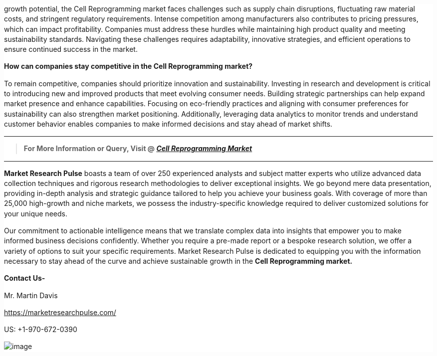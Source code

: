 growth potential, the Cell Reprogramming market faces challenges such as supply chain disruptions, fluctuating raw material costs, and stringent regulatory requirements. Intense competition among manufacturers also contributes to pricing pressures, which can impact profitability. Companies must address these hurdles while maintaining high product quality and meeting sustainability standards. Navigating these challenges requires adaptability, innovative strategies, and efficient operations to ensure continued success in the market.</p><p><strong>How can companies stay competitive in the Cell Reprogramming market?</strong></p><p>To remain competitive, companies should prioritize innovation and sustainability. Investing in research and development is critical to introducing new and improved products that meet evolving consumer needs. Building strategic partnerships can help expand market presence and enhance capabilities. Focusing on eco-friendly practices and aligning with consumer preferences for sustainability can also strengthen market positioning. Additionally, leveraging data analytics to monitor trends and understand customer behavior enables companies to make informed decisions and stay ahead of market shifts.</p><hr /><blockquote><p><strong>For More Information or Query, Visit @&nbsp;<em><a href="https://marketresearchpulse.com/report/95699/cell-reprogramming-market?utm_source=Linkedin&utm_medium=0111">Cell Reprogramming Market</a></em></strong></p></blockquote><hr /><p><strong>Market Research Pulse</strong> boasts a team of over 250 experienced analysts and subject matter experts who utilize advanced data collection techniques and rigorous research methodologies to deliver exceptional insights. We go beyond mere data presentation, providing in-depth analysis and strategic guidance tailored to help you achieve your business goals. With coverage of more than 25,000 high-growth and niche markets, we possess the industry-specific knowledge required to deliver customized solutions for your unique needs.</p><p>Our commitment to actionable intelligence means that we translate complex data into insights that empower you to make informed business decisions confidently. Whether you require a pre-made report or a bespoke research solution, we offer a variety of options to suit your specific requirements. Market Research Pulse is dedicated to equipping you with the information necessary to stay ahead of the curve and achieve sustainable growth in the <strong>Cell Reprogramming market.</strong></p><p><strong>Contact Us-</strong></p><p>Mr. Martin Davis</p><p>https://marketresearchpulse.com/</p><p>US: +1-970-672-0390</p>
![image](https://github.com/user-attachments/assets/63fe2bd1-6f1f-4750-ab17-519359e84c0c)
